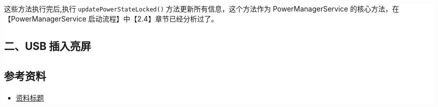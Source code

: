 这些方法执行完后,执行 `updatePowerStateLocked()` 方法更新所有信息，这个方法作为 PowerManagerService 的核心方法，在【PowerManagerService 启动流程】中【2.4】章节已经分析过了。



```java

```



## 二、USB 插入亮屏


## 参考资料

- [资料标题](http://www.baidu.com)


